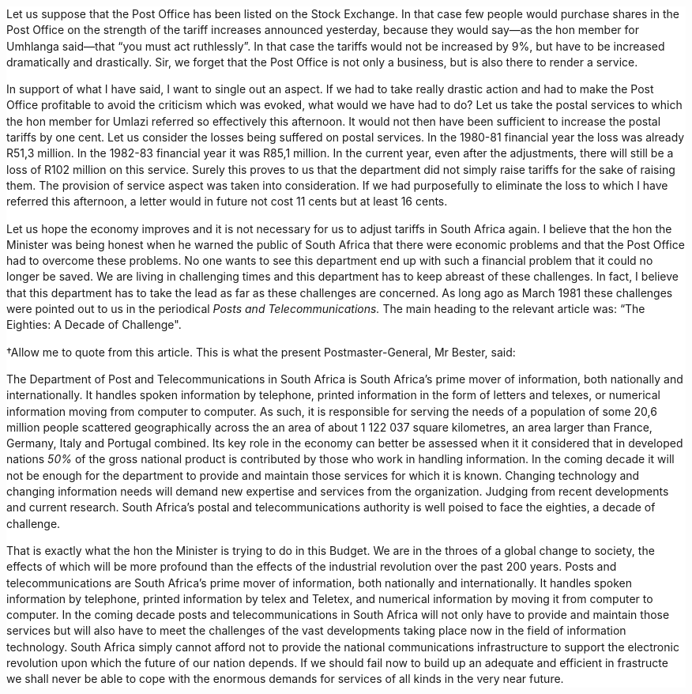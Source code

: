 <p>Let us suppose that the Post Office has been listed on the Stock Exchange. In that case few people would purchase shares in the Post Office on the strength of the tariff increases announced yesterday, because they would say&#x2014;as the hon member for Umhlanga said&#x2014;that &#x201C;you must act ruthlessly&#x201D;. In that case the tariffs would not be increased by 9%, but have to be increased dramatically and drastically. Sir, we forget that the Post Office is not only a business, but is also there to render a service.</p>

<p>In support of what I have said, I want to single out an aspect. If we had to take really drastic action and had to make the Post Office profitable to avoid the criticism which was evoked, what would we have had to do? Let us take the postal services to which the hon member for Umlazi referred so effectively this afternoon. It would not then have been sufficient to increase the postal tariffs by one cent. Let us consider the losses being suffered on postal services. In the 1980-81 financial year the loss was already R51,3 million. In the 1982-83 financial year it was R85,1 million. In the current year, even after the adjustments, there will still be a loss of R102 million on this service. Surely this proves to us that the department did not simply raise tariffs for the sake of raising them. The provision of service aspect was taken into consideration. If we had purposefully to eliminate the loss to which I have referred this afternoon, a letter would in future not cost 11 cents but at least 16 cents.</p>

<p>Let us hope the economy improves and it is not necessary for us to adjust tariffs in South Africa again. I believe that the hon the Minister was being honest when he warned the public of South Africa that there were economic problems and that the Post Office had to overcome these problems. No one wants to see this department end up with such a financial problem that it could no longer be saved. We are living in challenging times and this department has to keep abreast of these challenges. In fact, I believe that this department has to take the lead as far as these challenges are concerned. As long ago as March 1981 these challenges were pointed out to us in the periodical <i>Posts and Telecommunications.</i> The main heading to the relevant article was: &#x201C;The Eighties: A Decade of Challenge".</p>

<p>&#x2020;Allow me to quote from this article. This is what the present Postmaster-General, Mr Bester, said:</p>

<block name="quote">The Department of Post and Telecommunications in South Africa is South Africa&#x2019;s prime mover of information, both nationally and internationally. It handles spoken information by telephone, printed information in the form of letters and telexes, or numerical information moving from computer to computer. As such, it is responsible for serving the needs of a population of some 20,6 million people scattered geographically across the an area of about 1 122 037 square kilometres, an area larger than France, Germany, Italy and Portugal combined. Its key role in the economy can better be assessed when it it considered that in developed nations <i>50%</i> of the gross national product is contributed by those who work in handling information. In the coming decade it will not be enough for the department to provide and maintain those services for which it is known. Changing technology and changing information needs will demand new expertise and services from the organization. Judging from recent developments and current research. South Africa&#x2019;s postal and telecommunications authority is well poised to face the eighties, a decade of challenge.</block>

<p>That is exactly what the hon the Minister is trying to do in this Budget. We are in the throes of a global change to society, the effects of which will be more profound than the effects of the industrial revolution over the past 200 years. Posts and telecommunications are South Africa&#x2019;s prime mover of information, both nationally and internationally. It handles spoken information by <span class="col_2937-2938" refersTo="page_0141"/>telephone, printed information by telex and Teletex, and numerical information by moving it from computer to computer. In the coming decade posts and telecommunications in South Africa will not only have to provide and maintain those services but will also have to meet the challenges of the vast developments taking place now in the field of information technology. South Africa simply cannot afford not to provide the national communications infrastructure to support the electronic revolution upon which the future of our nation depends. If we should fail now to build up an adequate and efficient in frastructe we shall never be able to cope with the enormous demands for services of all kinds in the very near future.</p>
